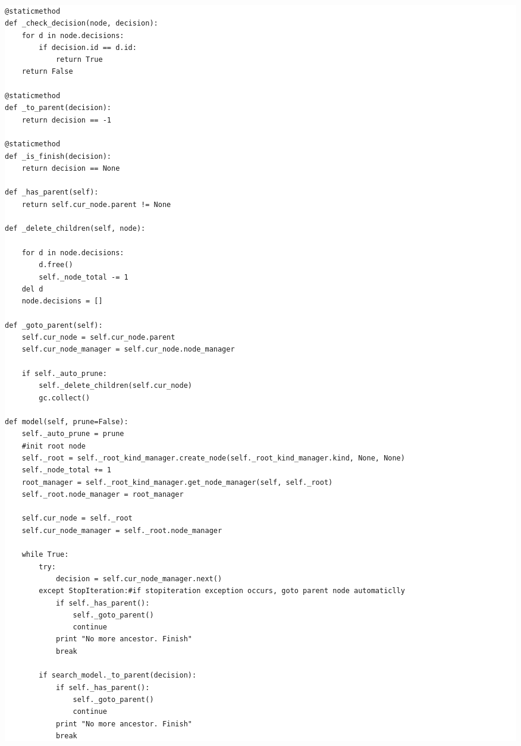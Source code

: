     @staticmethod
    def _check_decision(node, decision):
        for d in node.decisions:
            if decision.id == d.id:
                return True
        return False

    @staticmethod
    def _to_parent(decision):
        return decision == -1

    @staticmethod
    def _is_finish(decision):
        return decision == None

    def _has_parent(self):
        return self.cur_node.parent != None

    def _delete_children(self, node):

        for d in node.decisions:
            d.free()
            self._node_total -= 1
        del d
        node.decisions = []

    def _goto_parent(self):
        self.cur_node = self.cur_node.parent
        self.cur_node_manager = self.cur_node.node_manager

        if self._auto_prune:
            self._delete_children(self.cur_node)
            gc.collect()

    def model(self, prune=False):
        self._auto_prune = prune
        #init root node
        self._root = self._root_kind_manager.create_node(self._root_kind_manager.kind, None, None)
        self._node_total += 1
        root_manager = self._root_kind_manager.get_node_manager(self, self._root)
        self._root.node_manager = root_manager

        self.cur_node = self._root
        self.cur_node_manager = self._root.node_manager

        while True:
            try:
                decision = self.cur_node_manager.next()
            except StopIteration:#if stopiteration exception occurs, goto parent node automaticlly
                if self._has_parent():
                    self._goto_parent()
                    continue
                print "No more ancestor. Finish"
                break

            if search_model._to_parent(decision):
                if self._has_parent():
                    self._goto_parent()
                    continue
                print "No more ancestor. Finish"
                break              
 